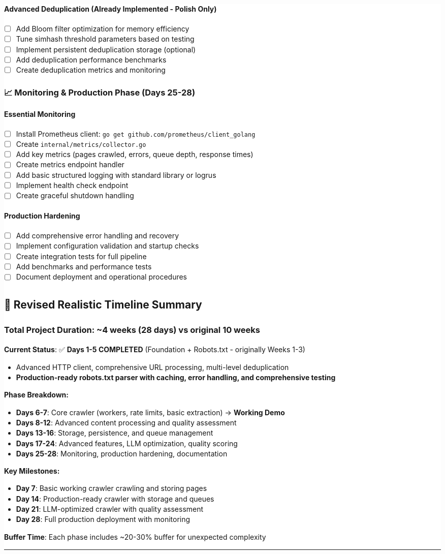 #### Advanced Deduplication (Already Implemented - Polish Only)
- [ ] Add Bloom filter optimization for memory efficiency
- [ ] Tune simhash threshold parameters based on testing
- [ ] Implement persistent deduplication storage (optional)
- [ ] Add deduplication performance benchmarks
- [ ] Create deduplication metrics and monitoring

### 📈 **Monitoring & Production Phase (Days 25-28)**

#### Essential Monitoring
- [ ] Install Prometheus client: `go get github.com/prometheus/client_golang`
- [ ] Create `internal/metrics/collector.go`
- [ ] Add key metrics (pages crawled, errors, queue depth, response times)
- [ ] Create metrics endpoint handler
- [ ] Add basic structured logging with standard library or logrus
- [ ] Implement health check endpoint
- [ ] Create graceful shutdown handling

#### Production Hardening
- [ ] Add comprehensive error handling and recovery
- [ ] Implement configuration validation and startup checks
- [ ] Create integration tests for full pipeline
- [ ] Add benchmarks and performance tests
- [ ] Document deployment and operational procedures

## **🚀 Revised Realistic Timeline Summary**

### **Total Project Duration: ~4 weeks (28 days) vs original 10 weeks**

**Current Status**: ✅ **Days 1-5 COMPLETED** (Foundation + Robots.txt - originally Weeks 1-3)
- Advanced HTTP client, comprehensive URL processing, multi-level deduplication
- **Production-ready robots.txt parser with caching, error handling, and comprehensive testing**

**Phase Breakdown:**
- **Days 6-7**: Core crawler (workers, rate limits, basic extraction) → **Working Demo**
- **Days 8-12**: Advanced content processing and quality assessment 
- **Days 13-16**: Storage, persistence, and queue management
- **Days 17-24**: Advanced features, LLM optimization, quality scoring
- **Days 25-28**: Monitoring, production hardening, documentation

**Key Milestones:**
- **Day 7**: Basic working crawler crawling and storing pages
- **Day 14**: Production-ready crawler with storage and queues  
- **Day 21**: LLM-optimized crawler with quality assessment
- **Day 28**: Full production deployment with monitoring

**Buffer Time**: Each phase includes ~20-30% buffer for unexpected complexity

---
